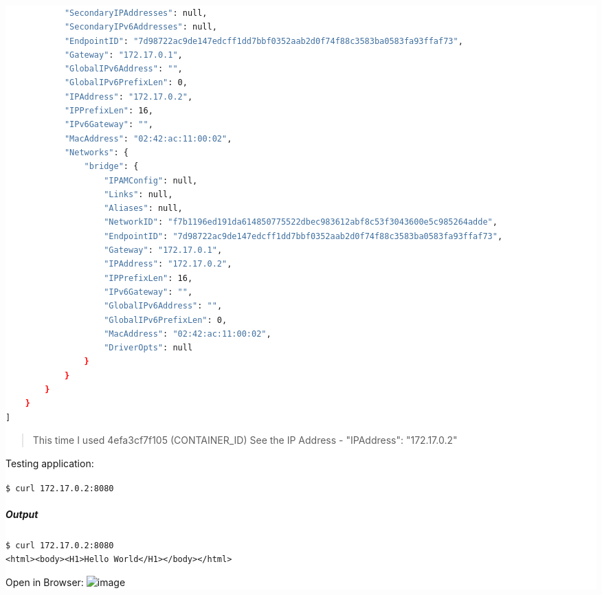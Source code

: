 ```sh
            "SecondaryIPAddresses": null,
            "SecondaryIPv6Addresses": null,
            "EndpointID": "7d98722ac9de147edcff1dd7bbf0352aab2d0f74f88c3583ba0583fa93ffaf73",
            "Gateway": "172.17.0.1",
            "GlobalIPv6Address": "",
            "GlobalIPv6PrefixLen": 0,
            "IPAddress": "172.17.0.2",
            "IPPrefixLen": 16,
            "IPv6Gateway": "",
            "MacAddress": "02:42:ac:11:00:02",
            "Networks": {
                "bridge": {
                    "IPAMConfig": null,
                    "Links": null,
                    "Aliases": null,
                    "NetworkID": "f7b1196ed191da614850775522dbec983612abf8c53f3043600e5c985264adde",
                    "EndpointID": "7d98722ac9de147edcff1dd7bbf0352aab2d0f74f88c3583ba0583fa93ffaf73",
                    "Gateway": "172.17.0.1",
                    "IPAddress": "172.17.0.2",
                    "IPPrefixLen": 16,
                    "IPv6Gateway": "",
                    "GlobalIPv6Address": "",
                    "GlobalIPv6PrefixLen": 0,
                    "MacAddress": "02:42:ac:11:00:02",
                    "DriverOpts": null
                }
            }
        }
    }
]
```
> This time I used 4efa3cf7f105 (CONTAINER_ID)
> See the IP Address - "IPAddress": "172.17.0.2"

Testing application:  
```sh
$ curl 172.17.0.2:8080
```
##### Output
```console
$ curl 172.17.0.2:8080
<html><body><H1>Hello World</H1></body></html>
```
Open in Browser:
![image](https://user-images.githubusercontent.com/32839242/76137202-dfcf9580-5fee-11ea-8983-5852d2935e33.png)
